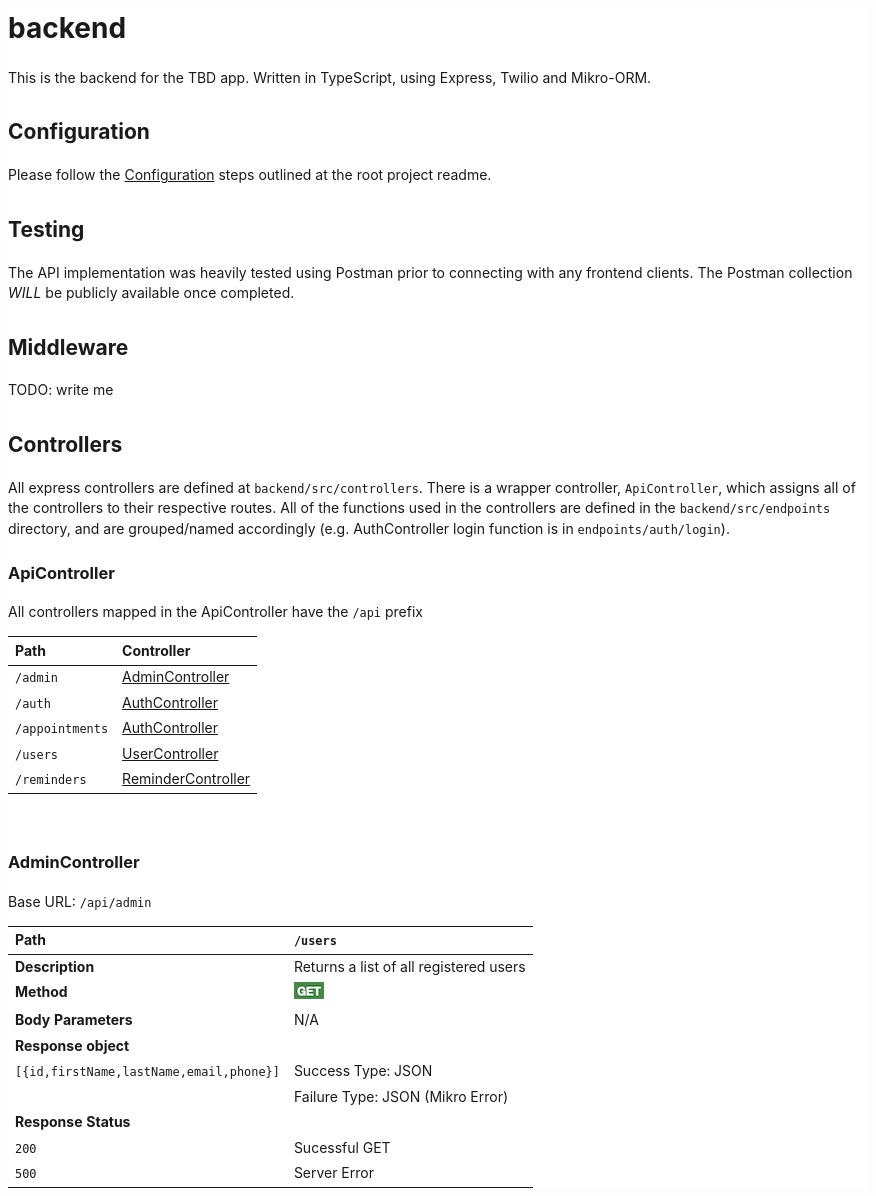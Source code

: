 # backend

This is the backend for the TBD app. Written in TypeScript, using Express, Twilio and Mikro-ORM.

## Configuration

Please follow the [Configuration]('') steps outlined at the root project readme.

## Testing

The API implementation was heavily tested using Postman prior to connecting with any frontend clients. The Postman collection _WILL_ be publicly available once completed.

## Middleware

TODO: write me

## Controllers

All express controllers are defined at `backend/src/controllers`. There is a wrapper controller, `ApiController`, which assigns all of the controllers to their respective routes. All of the functions used in the controllers are defined in the `backend/src/endpoints` directory, and are grouped/named accordingly (e.g. AuthController login function is in `endpoints/auth/login`).

### ApiController

All controllers mapped in the ApiController have the `/api` prefix

| Path            | Controller                                |
| :-------------- | :---------------------------------------- |
| `/admin`        | [AdminController](#admincontroller)       |
| `/auth`         | [AuthController](#authcontroller)         |
| `/appointments` | [AuthController](#appointmentcontroller)  |
| `/users`        | [UserController](#usercontroller)         |
| `/reminders`    | [ReminderController](#remindercontroller) |

<br/>

### AdminController

Base URL: `/api/admin`

| Path                                    | `/users`                               |
| :-------------------------------------- | :------------------------------------- |
| <b>Description</b>                      | Returns a list of all registered users |
| <b>Method </b>                          | ![Get Request](./assets/get.png)       |
| <b>Body Parameters</b>                  | N/A                                    |
| <b>Response object</b>                  |                                        |
| `[{id,firstName,lastName,email,phone}]` | Success Type: JSON                     |
|                                         | Failure Type: JSON (Mikro Error)       |
| <b>Response Status</b>                  |                                        |
| `200`                                   | Sucessful GET                          |
| `500`                                   | Server Error                           |
